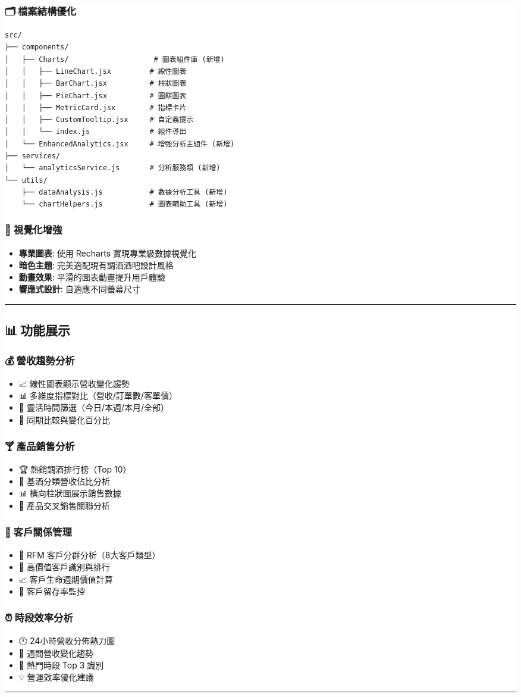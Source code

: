 ### 🗂️ **檔案結構優化**
```
src/
├── components/
│   ├── Charts/                    # 圖表組件庫 (新增)
│   │   ├── LineChart.jsx         # 線性圖表
│   │   ├── BarChart.jsx          # 柱狀圖表  
│   │   ├── PieChart.jsx          # 圓餅圖表
│   │   ├── MetricCard.jsx        # 指標卡片
│   │   ├── CustomTooltip.jsx     # 自定義提示
│   │   └── index.js              # 組件導出
│   └── EnhancedAnalytics.jsx     # 增強分析主組件 (新增)
├── services/
│   └── analyticsService.js       # 分析服務類 (新增)
└── utils/
    ├── dataAnalysis.js           # 數據分析工具 (新增)
    └── chartHelpers.js           # 圖表輔助工具 (新增)
```

### 🎨 **視覺化增強**
- **專業圖表**: 使用 Recharts 實現專業級數據視覺化
- **暗色主題**: 完美適配現有調酒酒吧設計風格
- **動畫效果**: 平滑的圖表動畫提升用戶體驗
- **響應式設計**: 自適應不同螢幕尺寸

---

## 📊 功能展示

### 💰 **營收趨勢分析**
- 📈 線性圖表顯示營收變化趨勢
- 📊 多維度指標對比（營收/訂單數/客單價）
- 📅 靈活時間篩選（今日/本週/本月/全部）
- 🔄 同期比較與變化百分比

### 🍸 **產品銷售分析**  
- 🏆 熱銷調酒排行榜（Top 10）
- 🥃 基酒分類營收佔比分析
- 📊 橫向柱狀圖展示銷售數據
- 🎯 產品交叉銷售關聯分析

### 👥 **客戶關係管理**
- 🎯 RFM 客戶分群分析（8大客戶類型）
- 💎 高價值客戶識別與排行
- 📈 客戶生命週期價值計算
- 🔄 客戶留存率監控

### ⏰ **時段效率分析**
- 🕐 24小時營收分佈熱力圖
- 📅 週間營收變化趨勢
- 🌟 熱門時段 Top 3 識別
- 💡 營運效率優化建議

---